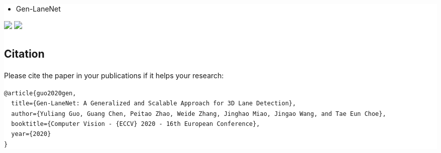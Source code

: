 * Gen-LaneNet

<img src="figs/Gen_LaneNet/images_00_0000148.jpg" width="400"> <img src="figs/Gen_LaneNet/images_00_0000171.jpg" width="400">


## Citation
Please cite the paper in your publications if it helps your research: 

    @article{guo2020gen,
      title={Gen-LaneNet: A Generalized and Scalable Approach for 3D Lane Detection},
      author={Yuliang Guo, Guang Chen, Peitao Zhao, Weide Zhang, Jinghao Miao, Jingao Wang, and Tae Eun Choe},
      booktitle={Computer Vision - {ECCV} 2020 - 16th European Conference},
      year={2020}
    }
